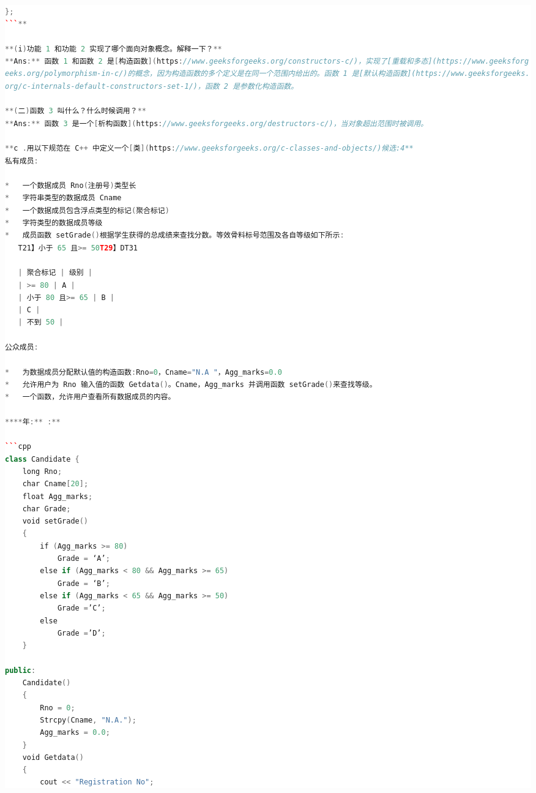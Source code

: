  ```cpp
};
```** 

**(i)功能 1 和功能 2 实现了哪个面向对象概念。解释一下？**
**Ans:** 函数 1 和函数 2 是[构造函数](https://www.geeksforgeeks.org/constructors-c/)，实现了[重载和多态](https://www.geeksforgeeks.org/polymorphism-in-c/)的概念，因为构造函数的多个定义是在同一个范围内给出的。函数 1 是[默认构造函数](https://www.geeksforgeeks.org/c-internals-default-constructors-set-1/)，函数 2 是参数化构造函数。

**(二)函数 3 叫什么？什么时候调用？**
**Ans:** 函数 3 是一个[析构函数](https://www.geeksforgeeks.org/destructors-c/)，当对象超出范围时被调用。

**c .用以下规范在 C++ 中定义一个[类](https://www.geeksforgeeks.org/c-classes-and-objects/)候选:4**
私有成员:

*   一个数据成员 Rno(注册号)类型长
*   字符串类型的数据成员 Cname
*   一个数据成员包含浮点类型的标记(聚合标记)
*   字符类型的数据成员等级
*   成员函数 setGrade()根据学生获得的总成绩来查找分数。等效骨料标号范围及各自等级如下所示:
    T21】小于 65 且>= 50T29】DT31

    | 聚合标记 | 级别 |
    | >= 80 | A |
    | 小于 80 且>= 65 | B |
    | C |
    | 不到 50 |

公众成员:

*   为数据成员分配默认值的构造函数:Rno=0，Cname="N.A "，Agg_marks=0.0
*   允许用户为 Rno 输入值的函数 Getdata()。Cname，Agg_marks 并调用函数 setGrade()来查找等级。
*   一个函数，允许用户查看所有数据成员的内容。

****年:** :**

```cpp
class Candidate {
    long Rno;
    char Cname[20];
    float Agg_marks;
    char Grade;
    void setGrade()
    {
        if (Agg_marks >= 80)
            Grade = ‘A’;
        else if (Agg_marks < 80 && Agg_marks >= 65)
            Grade = ‘B’;
        else if (Agg_marks < 65 && Agg_marks >= 50)
            Grade =’C’;
        else
            Grade =’D’;
    }

public:
    Candidate()
    {
        Rno = 0;
        Strcpy(Cname, "N.A.");
        Agg_marks = 0.0;
    }
    void Getdata()
    {
        cout << "Registration No";
 ```